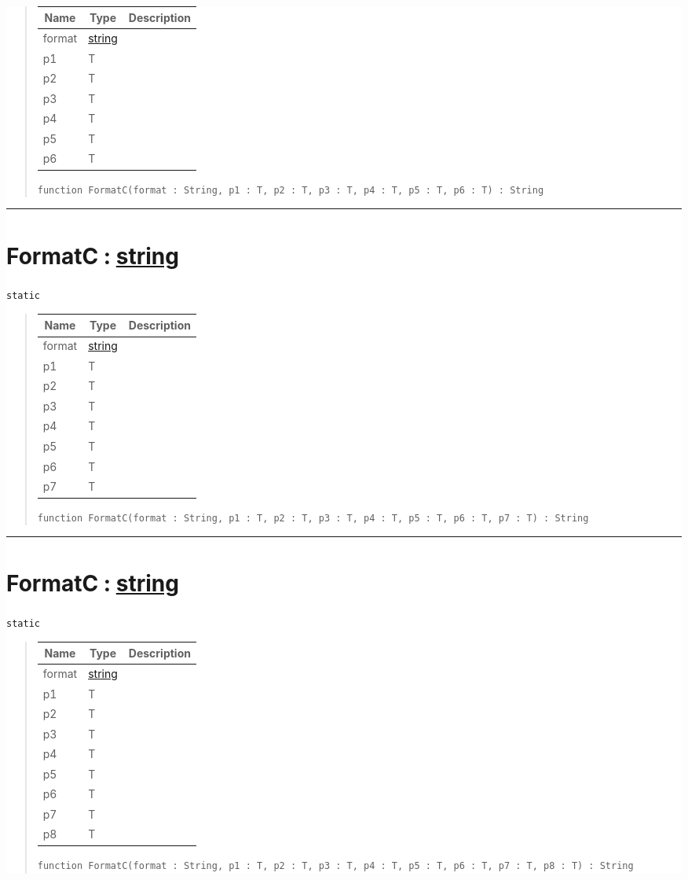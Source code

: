 > 
> |Name|Type|Description|
> |---|---|---|
> |format|[string](https://plasmaengine.github.io/PlasmaDocs/Plasma1/C++/code_reference/lightning_base_types/string.markdown)| |
> |p1|T| |
> |p2|T| |
> |p3|T| |
> |p4|T| |
> |p5|T| |
> |p6|T| |
> ``` lang=cpp, name=Lightning
> function FormatC(format : String, p1 : T, p2 : T, p3 : T, p4 : T, p5 : T, p6 : T) : String
> ``` 


---  
 #  FormatC : [string](https://plasmaengine.github.io/PlasmaDocs/Plasma1/C++/code_reference/lightning_base_types/string.markdown)

 `static`

> 
> |Name|Type|Description|
> |---|---|---|
> |format|[string](https://plasmaengine.github.io/PlasmaDocs/Plasma1/C++/code_reference/lightning_base_types/string.markdown)| |
> |p1|T| |
> |p2|T| |
> |p3|T| |
> |p4|T| |
> |p5|T| |
> |p6|T| |
> |p7|T| |
> ``` lang=cpp, name=Lightning
> function FormatC(format : String, p1 : T, p2 : T, p3 : T, p4 : T, p5 : T, p6 : T, p7 : T) : String
> ``` 


---  
 #  FormatC : [string](https://plasmaengine.github.io/PlasmaDocs/Plasma1/C++/code_reference/lightning_base_types/string.markdown)

 `static`

> 
> |Name|Type|Description|
> |---|---|---|
> |format|[string](https://plasmaengine.github.io/PlasmaDocs/Plasma1/C++/code_reference/lightning_base_types/string.markdown)| |
> |p1|T| |
> |p2|T| |
> |p3|T| |
> |p4|T| |
> |p5|T| |
> |p6|T| |
> |p7|T| |
> |p8|T| |
> ``` lang=cpp, name=Lightning
> function FormatC(format : String, p1 : T, p2 : T, p3 : T, p4 : T, p5 : T, p6 : T, p7 : T, p8 : T) : String